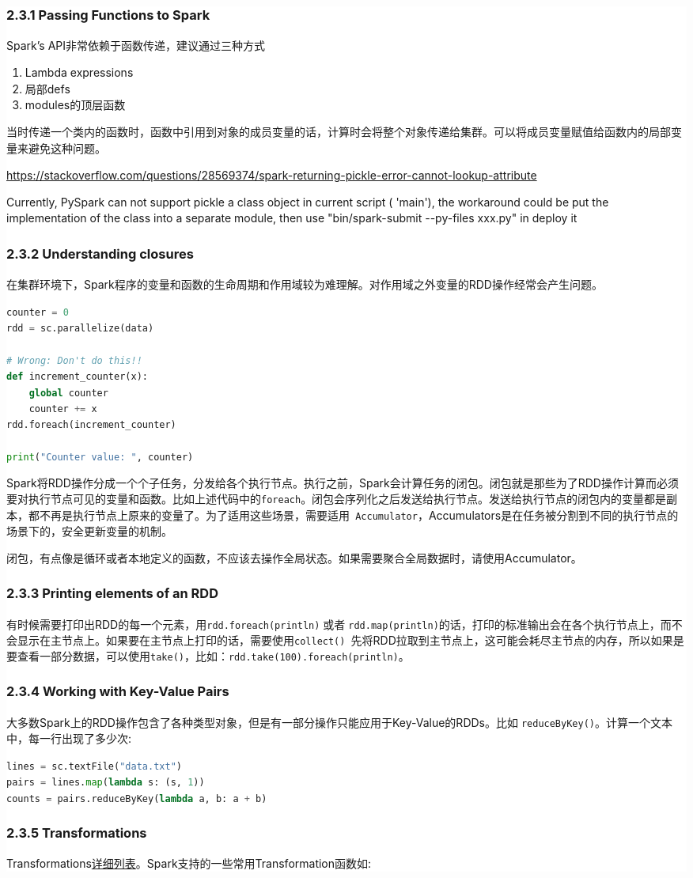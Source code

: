 
### 2.3.1 Passing Functions to Spark
Spark’s API非常依赖于函数传递，建议通过三种方式

1. Lambda expressions
2. 局部defs 
3. modules的顶层函数

当时传递一个类内的函数时，函数中引用到对象的成员变量的话，计算时会将整个对象传递给集群。可以将成员变量赋值给函数内的局部变量来避免这种问题。

https://stackoverflow.com/questions/28569374/spark-returning-pickle-error-cannot-lookup-attribute

Currently, PySpark can not support pickle a class object in current script ( 'main'), the workaround could be put the implementation of the class into a separate module, then use "bin/spark-submit --py-files xxx.py" in deploy it

### 2.3.2 Understanding closures 
在集群环境下，Spark程序的变量和函数的生命周期和作用域较为难理解。对作用域之外变量的RDD操作经常会产生问题。

```python
counter = 0
rdd = sc.parallelize(data)

# Wrong: Don't do this!!
def increment_counter(x):
    global counter
    counter += x
rdd.foreach(increment_counter)

print("Counter value: ", counter)
```

Spark将RDD操作分成一个个子任务，分发给各个执行节点。执行之前，Spark会计算任务的闭包。闭包就是那些为了RDD操作计算而必须要对执行节点可见的变量和函数。比如上述代码中的`foreach`。闭包会序列化之后发送给执行节点。发送给执行节点的闭包内的变量都是副本，都不再是执行节点上原来的变量了。为了适用这些场景，需要适用` Accumulator`，Accumulators是在任务被分割到不同的执行节点的场景下的，安全更新变量的机制。

闭包，有点像是循环或者本地定义的函数，不应该去操作全局状态。如果需要聚合全局数据时，请使用Accumulator。

### 2.3.3 Printing elements of an RDD
有时候需要打印出RDD的每一个元素，用`rdd.foreach(println)` 或者 `rdd.map(println)`的话，打印的标准输出会在各个执行节点上，而不会显示在主节点上。如果要在主节点上打印的话，需要使用`collect() `先将RDD拉取到主节点上，这可能会耗尽主节点的内存，所以如果是要查看一部分数据，可以使用`take()`，比如：`rdd.take(100).foreach(println)`。



### 2.3.4 Working with Key-Value Pairs
大多数Spark上的RDD操作包含了各种类型对象，但是有一部分操作只能应用于Key-Value的RDDs。比如 `reduceByKey()`。计算一个文本中，每一行出现了多少次:

```python
lines = sc.textFile("data.txt")
pairs = lines.map(lambda s: (s, 1))
counts = pairs.reduceByKey(lambda a, b: a + b)
```

### 2.3.5 Transformations
Transformations[详细列表](http://spark.apache.org/docs/latest/programming-guide.html#transformations)。Spark支持的一些常用Transformation函数如:
